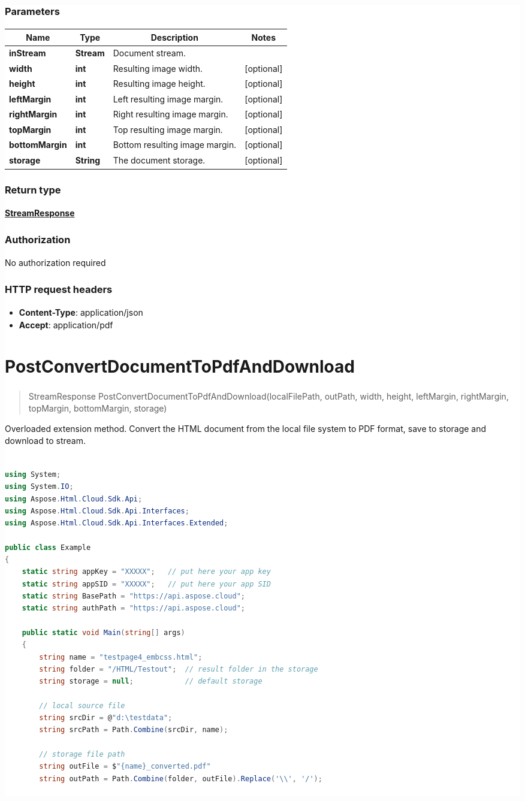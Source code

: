
### Parameters

Name | Type | Description  | Notes
------------- | ------------- | ------------- | -------------
 **inStream** | **Stream**| Document stream. |
 **width** | **int**| Resulting image width.  | [optional]
 **height** | **int**| Resulting image height.  | [optional]
 **leftMargin** | **int**| Left resulting image margin. | [optional]
 **rightMargin** | **int**| Right resulting image margin. | [optional]
 **topMargin** | **int**| Top resulting image margin. | [optional]
 **bottomMargin** | **int**| Bottom resulting image margin. | [optional]
 **storage** | **String**| The document storage. | [optional]

### Return type

[**StreamResponse**](StreamResponse.md)

### Authorization

No authorization required

### HTTP request headers

 - **Content-Type**: application/json
 - **Accept**: application/pdf
 
 
 <a name="PostConvertDocumentToPdfAndDownload_1"></a>
# **PostConvertDocumentToPdfAndDownload**
> StreamResponse PostConvertDocumentToPdfAndDownload(localFilePath, outPath, width, height, leftMargin, rightMargin, topMargin, bottomMargin, storage)

Overloaded extension method. Convert the HTML document from the local file system to PDF format, save to storage and download to stream.

```csharp

using System;
using System.IO;
using Aspose.Html.Cloud.Sdk.Api;
using Aspose.Html.Cloud.Sdk.Api.Interfaces;
using Aspose.Html.Cloud.Sdk.Api.Interfaces.Extended;

public class Example
{
	static string appKey = "XXXXX";   // put here your app key
	static string appSID = "XXXXX";   // put here your app SID
	static string BasePath = "https://api.aspose.cloud";
	static string authPath = "https://api.aspose.cloud";

	public static void Main(string[] args)
	{
		string name = "testpage4_embcss.html";
		string folder = "/HTML/Testout";  // result folder in the storage 
		string storage = null;            // default storage
		
		// local source file
		string srcDir = @"d:\testdata";
		string srcPath = Path.Combine(srcDir, name);
		
		// storage file path
		string outFile = $"{name}_converted.pdf"
		string outPath = Path.Combine(folder, outFile).Replace('\\', '/');
		
```